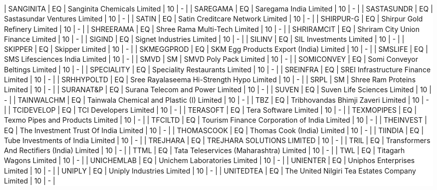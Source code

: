 | SANGINITA | EQ | Sanginita Chemicals Limited | 10 | - |
| SAREGAMA | EQ | Saregama India Limited | 10 | - |
| SASTASUNDR | EQ | Sastasundar Ventures Limited | 10 | - |
| SATIN | EQ | Satin Creditcare Network Limited | 10 | - |
| SHIRPUR-G | EQ | Shirpur Gold Refinery Limited | 10 | - |
| SHREERAMA | EQ | Shree Rama Multi-Tech Limited | 10 | - |
| SHRIRAMCIT | EQ | Shriram City Union Finance Limited | 10 | - |
| SIGIND | EQ | Signet Industries Limited | 10 | - |
| SILINV | EQ | SIL Investments Limited | 10 | - |
| SKIPPER | EQ | Skipper Limited | 10 | - |
| SKMEGGPROD | EQ | SKM Egg Products Export (India) Limited | 10 | - |
| SMSLIFE | EQ | SMS Lifesciences India Limited | 10 | - |
| SMVD | SM | SMVD Poly Pack Limited | 10 | - |
| SOMICONVEY | EQ | Somi Conveyor Beltings Limited | 10 | - |
| SPECIALITY | EQ | Speciality Restaurants Limited | 10 | - |
| SREINFRA | EQ | SREI Infrastructure Finance Limited | 10 | - |
| SRHHYPOLTD | EQ | Sree Rayalaseema Hi-Strength Hypo Limited | 10 | - |
| SRPL | SM | Shree Ram Proteins Limited | 10 | - |
| SURANAT&P | EQ | Surana Telecom and Power Limited | 10 | - |
| SUVEN | EQ | Suven Life Sciences Limited | 10 | - |
| TAINWALCHM | EQ | Tainwala Chemical and Plastic (I) Limited | 10 | - |
| TBZ | EQ | Tribhovandas Bhimji Zaveri Limited | 10 | - |
| TCIDEVELOP | EQ | TCI Developers Limited | 10 | - |
| TERASOFT | EQ | Tera Software Limited | 10 | - |
| TEXMOPIPES | EQ | Texmo Pipes and Products Limited | 10 | - |
| TFCILTD | EQ | Tourism Finance Corporation of India Limited | 10 | - |
| THEINVEST | EQ | The Investment Trust Of India Limited | 10 | - |
| THOMASCOOK | EQ | Thomas Cook  (India)  Limited | 10 | - |
| TIINDIA | EQ | Tube Investments of India Limited | 10 | - |
| TREJHARA | EQ | TREJHARA SOLUTIONS LIMITED | 10 | - |
| TRIL | EQ | Transformers And Rectifiers (India) Limited | 10 | - |
| TTML | EQ | Tata Teleservices (Maharashtra) Limited | 10 | - |
| TWL | EQ | Titagarh Wagons Limited | 10 | - |
| UNICHEMLAB | EQ | Unichem Laboratories Limited | 10 | - |
| UNIENTER | EQ | Uniphos Enterprises Limited | 10 | - |
| UNIPLY | EQ | Uniply Industries Limited | 10 | - |
| UNITEDTEA | EQ | The United Nilgiri Tea Estates Company Limited | 10 | - |